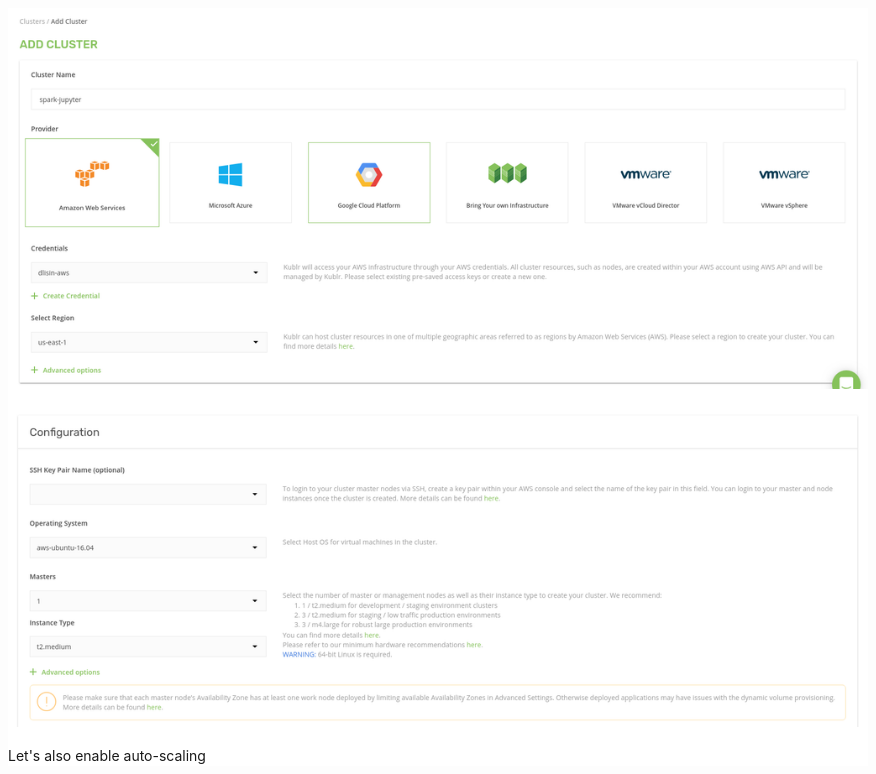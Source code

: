 ![ClusterParameters1](screenshots/create-cluster1.png)

![ClusterParameters2](screenshots/create-cluster2.png)

Let's also enable auto-scaling
